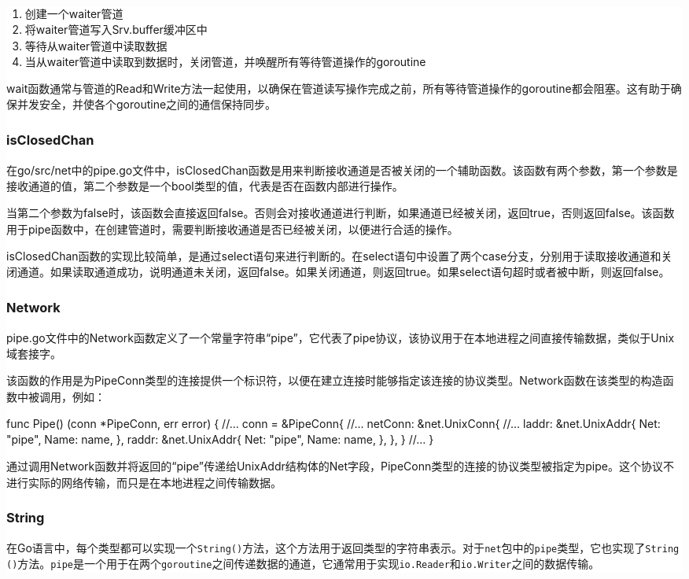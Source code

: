 1. 创建一个waiter管道
2. 将waiter管道写入Srv.buffer缓冲区中
3. 等待从waiter管道中读取数据
4. 当从waiter管道中读取到数据时，关闭管道，并唤醒所有等待管道操作的goroutine

wait函数通常与管道的Read和Write方法一起使用，以确保在管道读写操作完成之前，所有等待管道操作的goroutine都会阻塞。这有助于确保并发安全，并使各个goroutine之间的通信保持同步。



### isClosedChan

在go/src/net中的pipe.go文件中，isClosedChan函数是用来判断接收通道是否被关闭的一个辅助函数。该函数有两个参数，第一个参数是接收通道的值，第二个参数是一个bool类型的值，代表是否在函数内部进行操作。

当第二个参数为false时，该函数会直接返回false。否则会对接收通道进行判断，如果通道已经被关闭，返回true，否则返回false。该函数用于pipe函数中，在创建管道时，需要判断接收通道是否已经被关闭，以便进行合适的操作。

isClosedChan函数的实现比较简单，是通过select语句来进行判断的。在select语句中设置了两个case分支，分别用于读取接收通道和关闭通道。如果读取通道成功，说明通道未关闭，返回false。如果关闭通道，则返回true。如果select语句超时或者被中断，则返回false。



### Network

pipe.go文件中的Network函数定义了一个常量字符串“pipe”，它代表了pipe协议，该协议用于在本地进程之间直接传输数据，类似于Unix域套接字。

该函数的作用是为PipeConn类型的连接提供一个标识符，以便在建立连接时能够指定该连接的协议类型。Network函数在该类型的构造函数中被调用，例如：

func Pipe() (conn *PipeConn, err error) {
    //...
    conn = &PipeConn{
        //...
        netConn: &net.UnixConn{
            //...
            laddr: &net.UnixAddr{
                Net:  "pipe",
                Name: name,
            },
            raddr: &net.UnixAddr{
                Net:  "pipe",
                Name: name,
            },
        },
    }
    //...
}

通过调用Network函数并将返回的“pipe”传递给UnixAddr结构体的Net字段，PipeConn类型的连接的协议类型被指定为pipe。这个协议不进行实际的网络传输，而只是在本地进程之间传输数据。



### String

在Go语言中，每个类型都可以实现一个`String()`方法，这个方法用于返回类型的字符串表示。对于`net`包中的`pipe`类型，它也实现了`String()`方法。`pipe`是一个用于在两个`goroutine`之间传递数据的通道，它通常用于实现`io.Reader`和`io.Writer`之间的数据传输。
